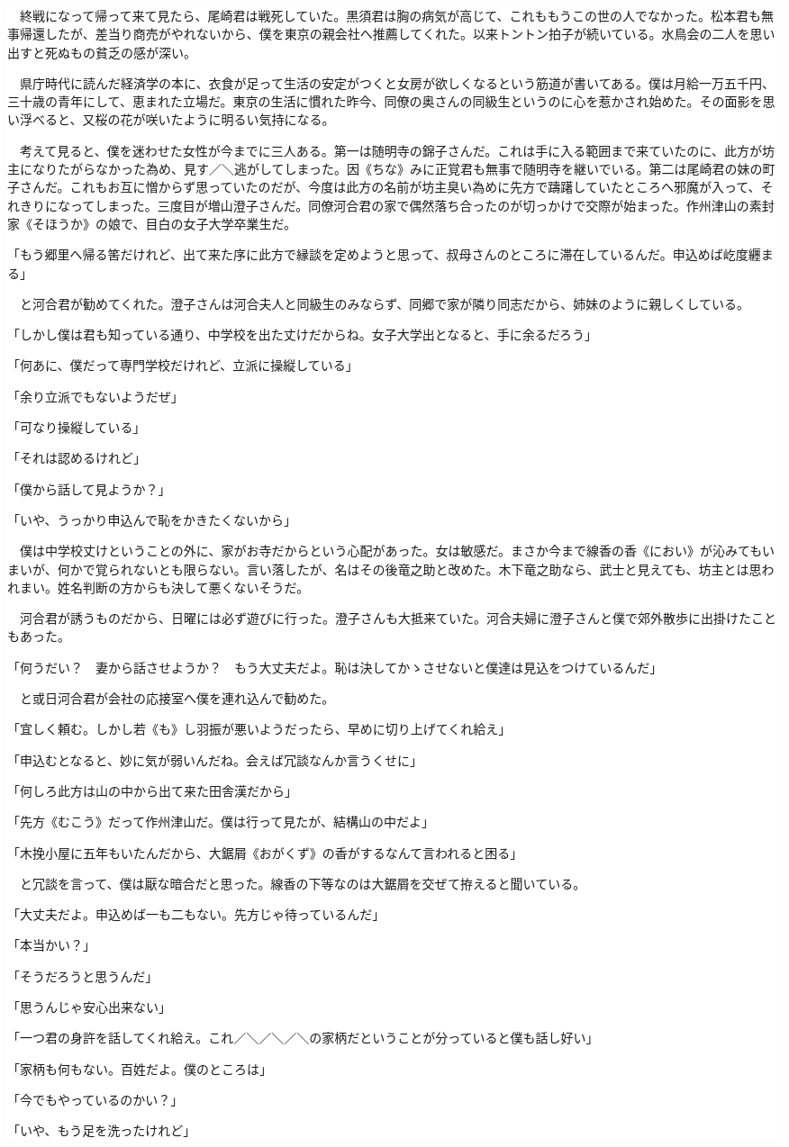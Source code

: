 　終戦になって帰って来て見たら、尾崎君は戦死していた。黒須君は胸の病気が高じて、これももうこの世の人でなかった。松本君も無事帰還したが、差当り商売がやれないから、僕を東京の親会社へ推薦してくれた。以来トントン拍子が続いている。水鳥会の二人を思い出すと死ぬもの貧乏の感が深い。

　県庁時代に読んだ経済学の本に、衣食が足って生活の安定がつくと女房が欲しくなるという筋道が書いてある。僕は月給一万五千円、三十歳の青年にして、恵まれた立場だ。東京の生活に慣れた昨今、同僚の奥さんの同級生というのに心を惹かされ始めた。その面影を思い浮べると、又桜の花が咲いたように明るい気持になる。

　考えて見ると、僕を迷わせた女性が今までに三人ある。第一は随明寺の錦子さんだ。これは手に入る範囲まで来ていたのに、此方が坊主になりたがらなかった為め、見す／＼逃がしてしまった。因《ちな》みに正覚君も無事で随明寺を継いでいる。第二は尾崎君の妹の町子さんだ。これもお互に憎からず思っていたのだが、今度は此方の名前が坊主臭い為めに先方で躊躇していたところへ邪魔が入って、それきりになってしまった。三度目が増山澄子さんだ。同僚河合君の家で偶然落ち合ったのが切っかけで交際が始まった。作州津山の素封家《そほうか》の娘で、目白の女子大学卒業生だ。

「もう郷里へ帰る筈だけれど、出て来た序に此方で縁談を定めようと思って、叔母さんのところに滞在しているんだ。申込めば屹度纒まる」

　と河合君が勧めてくれた。澄子さんは河合夫人と同級生のみならず、同郷で家が隣り同志だから、姉妹のように親しくしている。

「しかし僕は君も知っている通り、中学校を出た丈けだからね。女子大学出となると、手に余るだろう」

「何あに、僕だって専門学校だけれど、立派に操縦している」

「余り立派でもないようだぜ」

「可なり操縦している」

「それは認めるけれど」

「僕から話して見ようか？」

「いや、うっかり申込んで恥をかきたくないから」

　僕は中学校丈けということの外に、家がお寺だからという心配があった。女は敏感だ。まさか今まで線香の香《におい》が沁みてもいまいが、何かで覚られないとも限らない。言い落したが、名はその後竜之助と改めた。木下竜之助なら、武士と見えても、坊主とは思われまい。姓名判断の方からも決して悪くないそうだ。

　河合君が誘うものだから、日曜には必ず遊びに行った。澄子さんも大抵来ていた。河合夫婦に澄子さんと僕で郊外散歩に出掛けたこともあった。

「何うだい？　妻から話させようか？　もう大丈夫だよ。恥は決してかゝさせないと僕達は見込をつけているんだ」

　と或日河合君が会社の応接室へ僕を連れ込んで勧めた。

「宜しく頼む。しかし若《も》し羽振が悪いようだったら、早めに切り上げてくれ給え」

「申込むとなると、妙に気が弱いんだね。会えば冗談なんか言うくせに」

「何しろ此方は山の中から出て来た田舎漢だから」

「先方《むこう》だって作州津山だ。僕は行って見たが、結構山の中だよ」

「木挽小屋に五年もいたんだから、大鋸屑《おがくず》の香がするなんて言われると困る」

　と冗談を言って、僕は厭な暗合だと思った。線香の下等なのは大鋸屑を交ぜて拵えると聞いている。

「大丈夫だよ。申込めば一も二もない。先方じゃ待っているんだ」

「本当かい？」

「そうだろうと思うんだ」

「思うんじゃ安心出来ない」

「一つ君の身許を話してくれ給え。これ／＼／＼／＼の家柄だということが分っていると僕も話し好い」

「家柄も何もない。百姓だよ。僕のところは」

「今でもやっているのかい？」

「いや、もう足を洗ったけれど」
